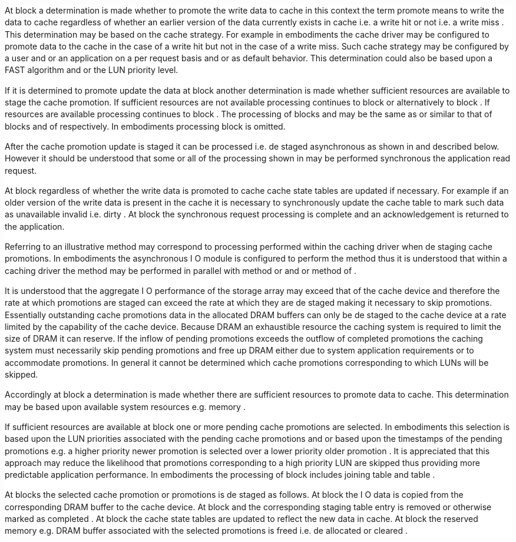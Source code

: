 At block a determination is made whether to promote the write data to cache in this context the term promote means to write the data to cache regardless of whether an earlier version of the data currently exists in cache i.e. a write hit or not i.e. a write miss . This determination may be based on the cache strategy. For example in embodiments the cache driver may be configured to promote data to the cache in the case of a write hit but not in the case of a write miss. Such cache strategy may be configured by a user and or an application on a per request basis and or as default behavior. This determination could also be based upon a FAST algorithm and or the LUN priority level.

If it is determined to promote update the data at block another determination is made whether sufficient resources are available to stage the cache promotion. If sufficient resources are not available processing continues to block or alternatively to block . If resources are available processing continues to block . The processing of blocks and may be the same as or similar to that of blocks and of respectively. In embodiments processing block is omitted.

After the cache promotion update is staged it can be processed i.e. de staged asynchronous as shown in and described below. However it should be understood that some or all of the processing shown in may be performed synchronous the application read request.

At block regardless of whether the write data is promoted to cache cache state tables are updated if necessary. For example if an older version of the write data is present in the cache it is necessary to synchronously update the cache table to mark such data as unavailable invalid i.e. dirty . At block the synchronous request processing is complete and an acknowledgement is returned to the application.

Referring to an illustrative method may correspond to processing performed within the caching driver when de staging cache promotions. In embodiments the asynchronous I O module is configured to perform the method thus it is understood that within a caching driver the method may be performed in parallel with method or and or method of .

It is understood that the aggregate I O performance of the storage array may exceed that of the cache device and therefore the rate at which promotions are staged can exceed the rate at which they are de staged making it necessary to skip promotions. Essentially outstanding cache promotions data in the allocated DRAM buffers can only be de staged to the cache device at a rate limited by the capability of the cache device. Because DRAM an exhaustible resource the caching system is required to limit the size of DRAM it can reserve. If the inflow of pending promotions exceeds the outflow of completed promotions the caching system must necessarily skip pending promotions and free up DRAM either due to system application requirements or to accommodate promotions. In general it cannot be determined which cache promotions corresponding to which LUNs will be skipped.

Accordingly at block a determination is made whether there are sufficient resources to promote data to cache. This determination may be based upon available system resources e.g. memory .

If sufficient resources are available at block one or more pending cache promotions are selected. In embodiments this selection is based upon the LUN priorities associated with the pending cache promotions and or based upon the timestamps of the pending promotions e.g. a higher priority newer promotion is selected over a lower priority older promotion . It is appreciated that this approach may reduce the likelihood that promotions corresponding to a high priority LUN are skipped thus providing more predictable application performance. In embodiments the processing of block includes joining table and table .

At blocks the selected cache promotion or promotions is de staged as follows. At block the I O data is copied from the corresponding DRAM buffer to the cache device. At block and the corresponding staging table entry is removed or otherwise marked as completed . At block the cache state tables are updated to reflect the new data in cache. At block the reserved memory e.g. DRAM buffer associated with the selected promotions is freed i.e. de allocated or cleared .
